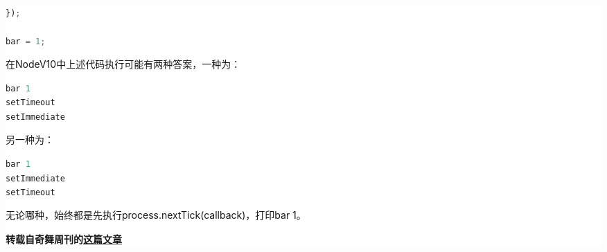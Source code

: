 ```javascript
});

bar = 1;
```

在NodeV10中上述代码执行可能有两种答案，一种为：

```javascript
bar 1
setTimeout
setImmediate
```

另一种为：

```javascript
bar 1
setImmediate
setTimeout
```
无论哪种，始终都是先执行process.nextTick(callback)，打印bar 1。

**转载自奇舞周刊的[这篇文章](https://mp.weixin.qq.com/s?__biz=MzA5NzkwNDk3MQ==&mid=2650589062&idx=1&sn=4483d25d350b5b7433b807c8f0150228&chksm=8891d7a2bfe65eb44a5bd29956bda5701da182be3372947d408e70be9771221619f1841d32fa&scene=0#rd)**
